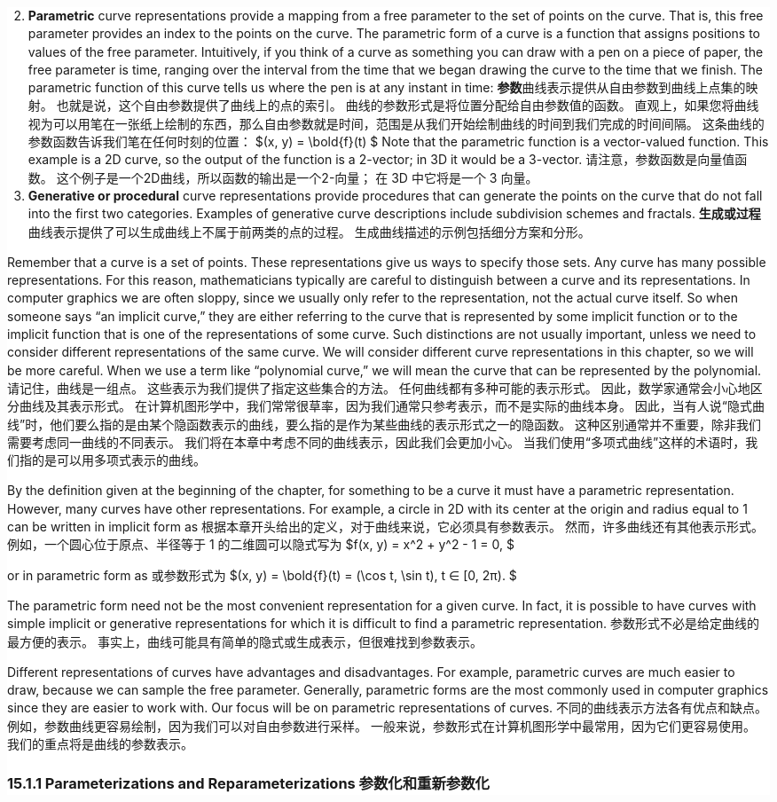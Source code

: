 2. **Parametric** curve representations provide a mapping from a free parameter to the set of points on the curve. That is, this free parameter provides an index to the points on the curve. The parametric form of a curve is a function that assigns positions to values of the free parameter. Intuitively, if you think of a curve as something you can draw with a pen on a piece of paper, the free parameter is time, ranging over the interval from the time that we began drawing the curve to the time that we finish. The parametric function of this curve tells us where the pen is at any instant in time:
   **参数**曲线表示提供从自由参数到曲线上点集的映射。 也就是说，这个自由参数提供了曲线上的点的索引。 曲线的参数形式是将位置分配给自由参数值的函数。 直观上，如果您将曲线视为可以用笔在一张纸上绘制的东西，那么自由参数就是时间，范围是从我们开始绘制曲线的时间到我们完成的时间间隔。 这条曲线的参数函数告诉我们笔在任何时刻的位置：
   $(x, y) = \bold{f}(t) $
   Note that the parametric function is a vector-valued function. This example is a 2D curve, so the output of the function is a 2-vector; in 3D it would be a 3-vector.
   请注意，参数函数是向量值函数。 这个例子是一个2D曲线，所以函数的输出是一个2-向量； 在 3D 中它将是一个 3 向量。
3. **Generative or procedural** curve representations provide procedures that can generate the points on the curve that do not fall into the first two categories. Examples of generative curve descriptions include subdivision schemes and fractals.
   **生成或过程**曲线表示提供了可以生成曲线上不属于前两类的点的过程。 生成曲线描述的示例包括细分方案和分形。

Remember that a curve is a set of points. These representations give us ways to specify those sets. Any curve has many possible representations. For this reason, mathematicians typically are careful to distinguish between a curve and its representations. In computer graphics we are often sloppy, since we usually only refer to the representation, not the actual curve itself. So when someone says “an implicit curve,” they are either referring to the curve that is represented by some implicit function or to the implicit function that is one of the representations of some curve. Such distinctions are not usually important, unless we need to consider different representations of the same curve. We will consider different curve representations in this chapter, so we will be more careful. When we use a term like “polynomial curve,” we will mean the curve that can be represented by the polynomial.
请记住，曲线是一组点。 这些表示为我们提供了指定这些集合的方法。 任何曲线都有多种可能的表示形式。 因此，数学家通常会小心地区分曲线及其表示形式。 在计算机图形学中，我们常常很草率，因为我们通常只参考表示，而不是实际的曲线本身。 因此，当有人说“隐式曲线”时，他们要么指的是由某个隐函数表示的曲线，要么指的是作为某些曲线的表示形式之一的隐函数。 这种区别通常并不重要，除非我们需要考虑同一曲线的不同表示。 我们将在本章中考虑不同的曲线表示，因此我们会更加小心。 当我们使用“多项式曲线”这样的术语时，我们指的是可以用多项式表示的曲线。

By the definition given at the beginning of the chapter, for something to be a curve it must have a parametric representation. However, many curves have other representations. For example, a circle in 2D with its center at the origin and radius equal to 1 can be written in implicit form as
根据本章开头给出的定义，对于曲线来说，它必须具有参数表示。 然而，许多曲线还有其他表示形式。 例如，一个圆心位于原点、半径等于 1 的二维圆可以隐式写为
$f(x, y) = x^2 + y^2 - 1 = 0, $

or in parametric form as
或参数形式为
$(x, y) = \bold{f}(t) = (\cos t, \sin t), t ∈ [0, 2π). $

The parametric form need not be the most convenient representation for a given curve. In fact, it is possible to have curves with simple implicit or generative representations for which it is difficult to find a parametric representation. 
参数形式不必是给定曲线的最方便的表示。 事实上，曲线可能具有简单的隐式或生成表示，但很难找到参数表示。

Different representations of curves have advantages and disadvantages. For example, parametric curves are much easier to draw, because we can sample the free parameter. Generally, parametric forms are the most commonly used in computer graphics since they are easier to work with. Our focus will be on parametric representations of curves.
不同的曲线表示方法各有优点和缺点。 例如，参数曲线更容易绘制，因为我们可以对自由参数进行采样。 一般来说，参数形式在计算机图形学中最常用，因为它们更容易使用。 我们的重点将是曲线的参数表示。

### 15.1.1 Parameterizations and Reparameterizations 参数化和重新参数化
